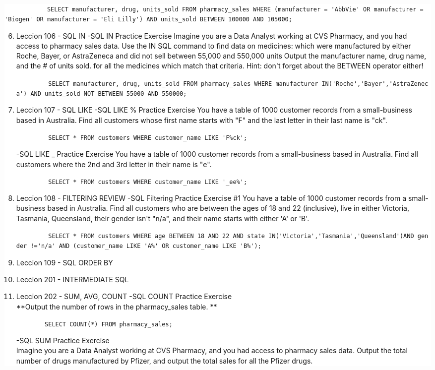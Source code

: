                 SELECT manufacturer, drug, units_sold FROM pharmacy_sales WHERE (manufacturer = 'AbbVie' OR manufacturer = 'Biogen' OR manufacturer = 'Eli Lilly') AND units_sold BETWEEN 100000 AND 105000;


6. Leccion 106 - SQL IN
    -SQL IN Practice Exercise
        Imagine you are a Data Analyst working at CVS Pharmacy, and you had access to pharmacy sales data. Use the IN SQL command to find data on medicines:
        which were manufactured by either Roche, Bayer, or AstraZeneca
        and did not sell between 55,000 and 550,000 units
        Output the manufacturer name, drug name, and the # of units sold. for all the medicines which match that criteria.
        Hint: don't forget about the BETWEEN operator either!

                SELECT manufacturer, drug, units_sold FROM pharmacy_sales WHERE manufacturer IN('Roche','Bayer','AstraZeneca') AND units_sold NOT BETWEEN 55000 AND 550000;


7. Leccion 107 - SQL LIKE
    -SQL LIKE % Practice Exercise
        You have a table of 1000 customer records from a small-business based in Australia.
        Find all customers whose first name starts with "F" and the last letter in their last name is "ck".

                SELECT * FROM customers WHERE customer_name LIKE 'F%ck';


    -SQL LIKE _ Practice Exercise
    You have a table of 1000 customer records from a small-business based in Australia.
    Find all customers where the 2nd and 3rd letter in their name is "e".

                SELECT * FROM customers WHERE customer_name LIKE '_ee%';


8. Leccion 108 - FILTERING REVIEW
    -SQL Filtering Practice Exercise #1
        You have a table of 1000 customer records from a small-business based in Australia.
        Find all customers who are between the ages of 18 and 22 (inclusive), live in either Victoria, Tasmania, Queensland, their gender isn't "n/a", and their name starts with either 'A' or 'B'.

                SELECT * FROM customers WHERE age BETWEEN 18 AND 22 AND state IN('Victoria','Tasmania','Queensland')AND gender !='n/a' AND (customer_name LIKE 'A%' OR customer_name LIKE 'B%');


9. Leccion 109 - SQL ORDER BY


10. Leccion 201 - INTERMEDIATE SQL


11. Leccion 202 - SUM, AVG, COUNT
    -SQL COUNT Practice Exercise   
        **Output the number of rows in the pharmacy_sales table. **

                SELECT COUNT(*) FROM pharmacy_sales;


    -SQL SUM Practice Exercise  
        Imagine you are a Data Analyst working at CVS Pharmacy, and you had access to pharmacy sales data.
        Output the total number of drugs manufactured by Pfizer, and output the total sales for all the Pfizer drugs.
